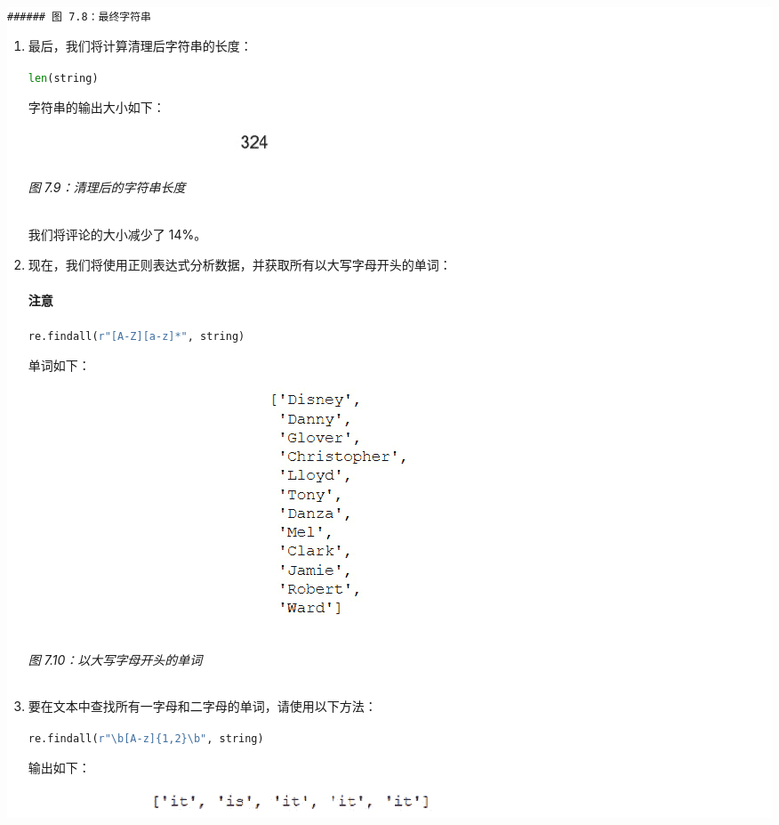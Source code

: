     ###### 图 7.8：最终字符串

1.  最后，我们将计算清理后字符串的长度：

    ```py
    len(string)
    ```

    字符串的输出大小如下：

    ![图 7.9：清理后的字符串长度    ](img/C13322_07_09.jpg)

    ###### 图 7.9：清理后的字符串长度

    我们将评论的大小减少了 14%。

1.  现在，我们将使用正则表达式分析数据，并获取所有以大写字母开头的单词：

    #### 注意

    ```py
    re.findall(r"[A-Z][a-z]*", string)
    ```

    单词如下：

    ![图 7.10：以大写字母开头的单词    ](img/C13322_07_10.jpg)

    ###### 图 7.10：以大写字母开头的单词

1.  要在文本中查找所有一字母和二字母的单词，请使用以下方法：

    ```py
    re.findall(r"\b[A-z]{1,2}\b", string)
    ```

    输出如下：

![图 7.11：一字母和二字母单词](img/C13322_07_11.jpg)
